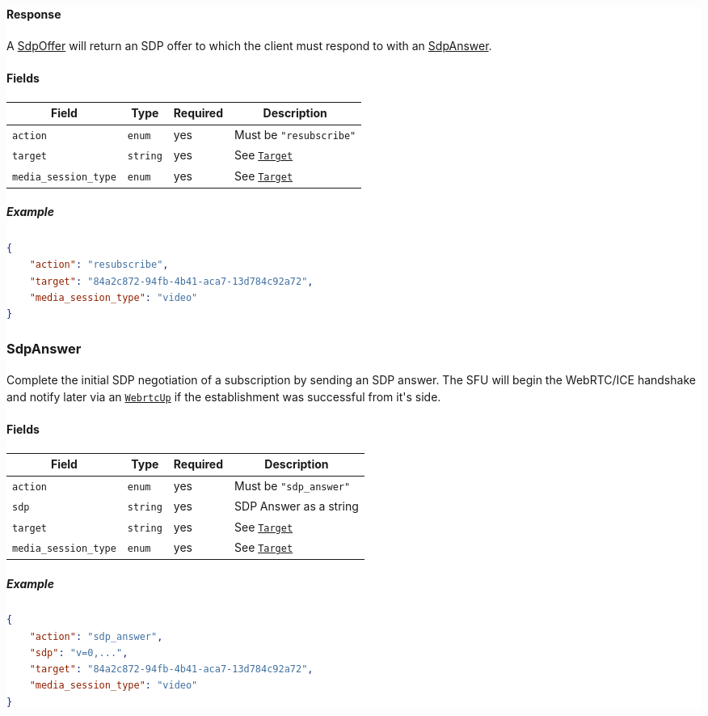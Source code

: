 #### Response

A [SdpOffer](#SdpOffer) will return an SDP offer to which the client must respond to with an [SdpAnswer](#SdpAnswer).

#### Fields

| Field                | Type     | Required | Description             |
| -------------------- | -------- | -------- | ----------------------- |
| `action`             | `enum`   | yes      | Must be `"resubscribe"` |
| `target`             | `string` | yes      | See [`Target`](#target) |
| `media_session_type` | `enum`   | yes      | See [`Target`](#target) |

##### Example

```json
{
    "action": "resubscribe",
    "target": "84a2c872-94fb-4b41-aca7-13d784c92a72",
    "media_session_type": "video"
}
```



### SdpAnswer

Complete the initial SDP negotiation of a subscription by sending an SDP answer. The SFU will begin the WebRTC/ICE
handshake and notify later via an [`WebrtcUp`](#webrtcup) if the establishment was successful from it's side.

#### Fields

| Field                | Type     | Required | Description             |
| -------------------- | -------- | -------- | ----------------------- |
| `action`             | `enum`   | yes      | Must be `"sdp_answer"`  |
| `sdp`                | `string` | yes      | SDP Answer as a string  |
| `target`             | `string` | yes      | See [`Target`](#target) |
| `media_session_type` | `enum`   | yes      | See [`Target`](#target) |

##### Example

```json
{
    "action": "sdp_answer",
    "sdp": "v=0,...",
    "target": "84a2c872-94fb-4b41-aca7-13d784c92a72",
    "media_session_type": "video"
}
```
